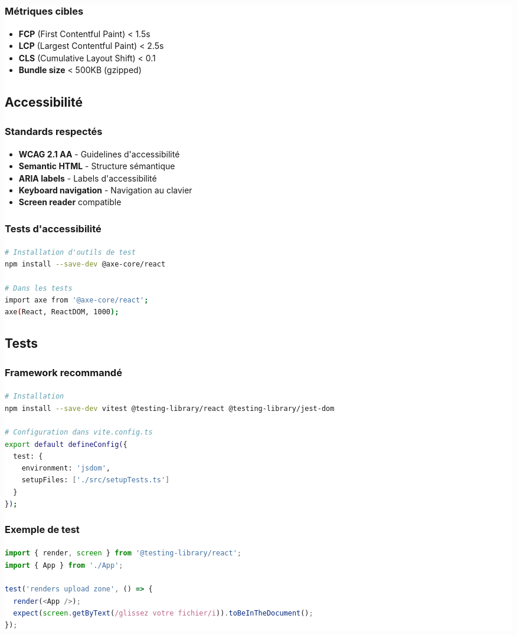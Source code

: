 ### Métriques cibles
- **FCP** (First Contentful Paint) < 1.5s
- **LCP** (Largest Contentful Paint) < 2.5s
- **CLS** (Cumulative Layout Shift) < 0.1
- **Bundle size** < 500KB (gzipped)

## Accessibilité

### Standards respectés
- **WCAG 2.1 AA** - Guidelines d'accessibilité
- **Semantic HTML** - Structure sémantique
- **ARIA labels** - Labels d'accessibilité
- **Keyboard navigation** - Navigation au clavier
- **Screen reader** compatible

### Tests d'accessibilité
```bash
# Installation d'outils de test
npm install --save-dev @axe-core/react

# Dans les tests
import axe from '@axe-core/react';
axe(React, ReactDOM, 1000);
```

## Tests

### Framework recommandé
```bash
# Installation
npm install --save-dev vitest @testing-library/react @testing-library/jest-dom

# Configuration dans vite.config.ts
export default defineConfig({
  test: {
    environment: 'jsdom',
    setupFiles: ['./src/setupTests.ts']
  }
});
```

### Exemple de test
```typescript
import { render, screen } from '@testing-library/react';
import { App } from './App';

test('renders upload zone', () => {
  render(<App />);
  expect(screen.getByText(/glissez votre fichier/i)).toBeInTheDocument();
});
```
